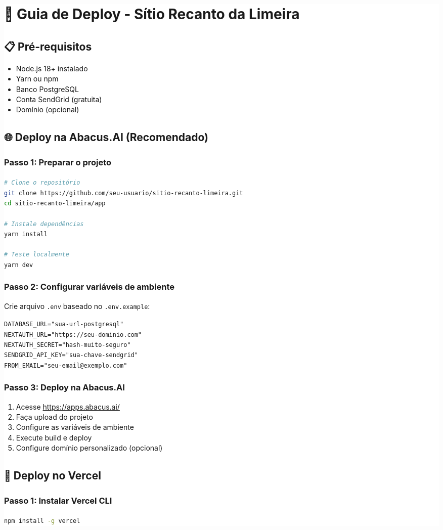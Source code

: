 
# 🚀 Guia de Deploy - Sítio Recanto da Limeira

## 📋 **Pré-requisitos**

- Node.js 18+ instalado
- Yarn ou npm
- Banco PostgreSQL
- Conta SendGrid (gratuita)
- Domínio (opcional)

## 🌐 **Deploy na Abacus.AI (Recomendado)**

### **Passo 1: Preparar o projeto**
```bash
# Clone o repositório
git clone https://github.com/seu-usuario/sitio-recanto-limeira.git
cd sitio-recanto-limeira/app

# Instale dependências
yarn install

# Teste localmente
yarn dev
```

### **Passo 2: Configurar variáveis de ambiente**
Crie arquivo `.env` baseado no `.env.example`:
```env
DATABASE_URL="sua-url-postgresql"
NEXTAUTH_URL="https://seu-dominio.com" 
NEXTAUTH_SECRET="hash-muito-seguro"
SENDGRID_API_KEY="sua-chave-sendgrid"
FROM_EMAIL="seu-email@exemplo.com"
```

### **Passo 3: Deploy na Abacus.AI**
1. Acesse https://apps.abacus.ai/
2. Faça upload do projeto
3. Configure as variáveis de ambiente
4. Execute build e deploy
5. Configure domínio personalizado (opcional)

## 🔧 **Deploy no Vercel**

### **Passo 1: Instalar Vercel CLI**
```bash
npm install -g vercel
```
